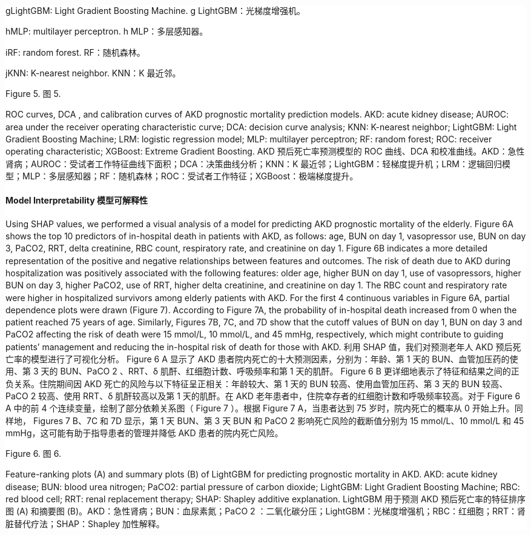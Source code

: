 gLightGBM: Light Gradient Boosting Machine.
g LightGBM：光梯度增强机。

hMLP: multilayer perceptron.
h MLP：多层感知器。

iRF: random forest.  RF：随机森林。

jKNN: K-nearest neighbor.  KNN：K 最近邻。

Figure 5.  图 5.







ROC curves, DCA , and calibration curves of AKD prognostic mortality prediction models. AKD: acute kidney disease; AUROC: area under the receiver operating characteristic curve; DCA: decision curve analysis; KNN: K-nearest neighbor; LightGBM: Light Gradient Boosting Machine; LRM: logistic regression model; MLP: multilayer perceptron; RF: random forest; ROC: receiver operating characteristic; XGBoost: Extreme Gradient Boosting.
AKD 预后死亡率预测模型的 ROC 曲线、DCA 和校准曲线。AKD：急性肾病；AUROC：受试者工作特征曲线下面积；DCA：决策曲线分析；KNN：K 最近邻；LightGBM：轻梯度提升机；LRM：逻辑回归模型；MLP：多层感知器；RF：随机森林；ROC：受试者工作特征；XGBoost：极端梯度提升。



#### Model Interpretability  模型可解释性
Using SHAP values, we performed a visual analysis of a model for predicting AKD prognostic mortality of the elderly. Figure 6A shows the top 10 predictors of in-hospital death in patients with AKD, as follows: age, BUN on day 1, vasopressor use, BUN on day 3, PaCO2, RRT, delta creatinine, RBC count, respiratory rate, and creatinine on day 1. Figure 6B indicates a more detailed representation of the positive and negative relationships between features and outcomes. The risk of death due to AKD during hospitalization was positively associated with the following features: older age, higher BUN on day 1, use of vasopressors, higher BUN on day 3, higher PaCO2, use of RRT, higher delta creatinine, and creatinine on day 1. The RBC count and respiratory rate were higher in hospitalized survivors among elderly patients with AKD. For the first 4 continuous variables in Figure 6A, partial dependence plots were drawn (Figure 7). According to Figure 7A, the probability of in-hospital death increased from 0 when the patient reached 75 years of age. Similarly, Figures 7B, 7C, and 7D show that the cutoff values of BUN on day 1, BUN on day 3 and PaCO2 affecting the risk of death were 15 mmol/L, 10 mmol/L, and 45 mmHg, respectively, which might contribute to guiding patients’ management and reducing the in-hospital risk of death for those with AKD.
利用 SHAP 值，我们对预测老年人 AKD 预后死亡率的模型进行了可视化分析。 Figure 6 A 显示了 AKD 患者院内死亡的十大预测因素，分别为：年龄、第 1 天的 BUN、血管加压药的使用、第 3 天的 BUN、PaCO 2 、RRT、δ 肌酐、红细胞计数、呼吸频率和第 1 天的肌酐。 Figure 6 B 更详细地表示了特征和结果之间的正负关系。住院期间因 AKD 死亡的风险与以下特征呈正相关：年龄较大、第 1 天的 BUN 较高、使用血管加压药、第 3 天的 BUN 较高、PaCO 2 较高、使用 RRT、δ 肌酐较高以及第 1 天的肌酐。在 AKD 老年患者中，住院幸存者的红细胞计数和呼吸频率较高。对于 Figure 6 A 中的前 4 个连续变量，绘制了部分依赖关系图（ Figure 7 ）。根据 Figure 7 A，当患者达到 75 岁时，院内死亡的概率从 0 开始上升。同样地， Figures 7 B、7C 和 7D 显示，第 1 天 BUN、第 3 天 BUN 和 PaCO 2 影响死亡风险的截断值分别为 15 mmol/L、10 mmol/L 和 45 mmHg，这可能有助于指导患者的管理并降低 AKD 患者的院内死亡风险。

Figure 6.  图 6.




Feature-ranking plots (A) and summary plots (B) of LightGBM for predicting prognostic mortality in AKD. AKD: acute kidney disease; BUN: blood urea nitrogen; PaCO2: partial pressure of carbon dioxide; LightGBM: Light Gradient Boosting Machine; RBC: red blood cell; RRT: renal replacement therapy; SHAP: Shapley additive explanation.
LightGBM 用于预测 AKD 预后死亡率的特征排序图 (A) 和摘要图 (B)。AKD：急性肾病；BUN：血尿素氮；PaCO 2 ：二氧化碳分压；LightGBM：光梯度增强机；RBC：红细胞；RRT：肾脏替代疗法；SHAP：Shapley 加性解释。
